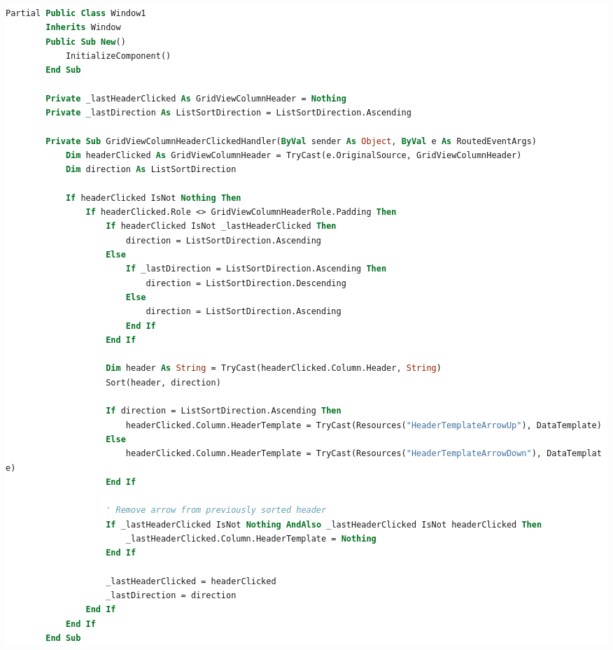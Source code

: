 ```vb  
Partial Public Class Window1  
        Inherits Window  
        Public Sub New()  
            InitializeComponent()  
        End Sub  
  
        Private _lastHeaderClicked As GridViewColumnHeader = Nothing  
        Private _lastDirection As ListSortDirection = ListSortDirection.Ascending  
  
        Private Sub GridViewColumnHeaderClickedHandler(ByVal sender As Object, ByVal e As RoutedEventArgs)  
            Dim headerClicked As GridViewColumnHeader = TryCast(e.OriginalSource, GridViewColumnHeader)  
            Dim direction As ListSortDirection  
  
            If headerClicked IsNot Nothing Then  
                If headerClicked.Role <> GridViewColumnHeaderRole.Padding Then  
                    If headerClicked IsNot _lastHeaderClicked Then  
                        direction = ListSortDirection.Ascending  
                    Else  
                        If _lastDirection = ListSortDirection.Ascending Then  
                            direction = ListSortDirection.Descending  
                        Else  
                            direction = ListSortDirection.Ascending  
                        End If  
                    End If  
  
                    Dim header As String = TryCast(headerClicked.Column.Header, String)  
                    Sort(header, direction)  
  
                    If direction = ListSortDirection.Ascending Then  
                        headerClicked.Column.HeaderTemplate = TryCast(Resources("HeaderTemplateArrowUp"), DataTemplate)  
                    Else  
                        headerClicked.Column.HeaderTemplate = TryCast(Resources("HeaderTemplateArrowDown"), DataTemplate)  
                    End If  
  
                    ' Remove arrow from previously sorted header  
                    If _lastHeaderClicked IsNot Nothing AndAlso _lastHeaderClicked IsNot headerClicked Then  
                        _lastHeaderClicked.Column.HeaderTemplate = Nothing  
                    End If  
  
                    _lastHeaderClicked = headerClicked  
                    _lastDirection = direction  
                End If  
            End If  
        End Sub  
```  
  